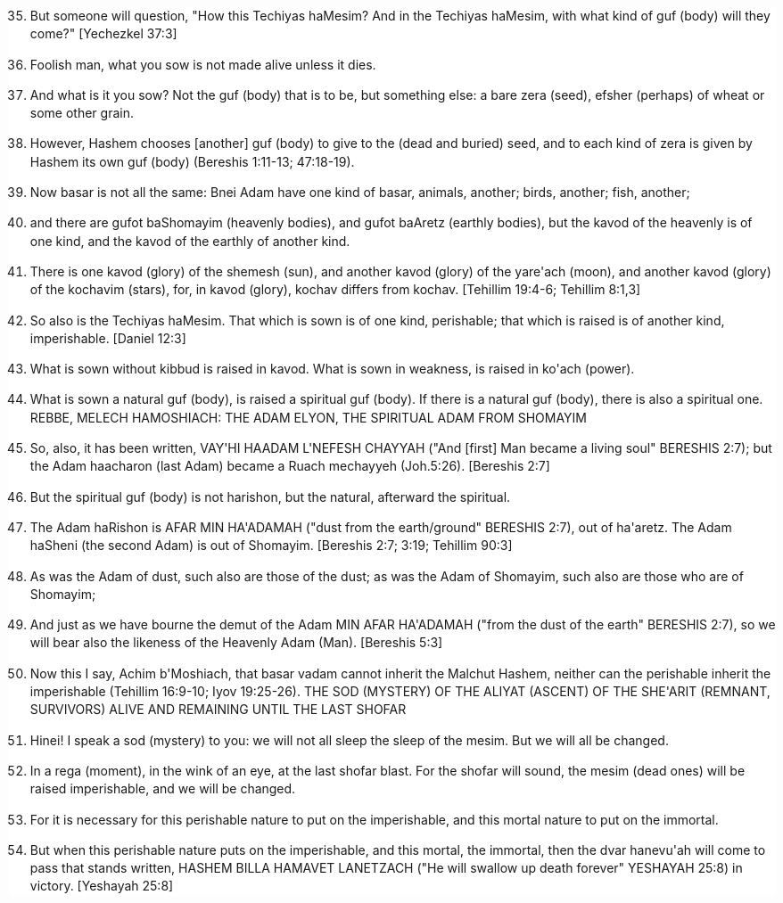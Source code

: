 35. But someone will question, "How this Techiyas haMesim? And in the Techiyas haMesim, with what kind of guf (body) will they come?" [Yechezkel 37:3]

36. Foolish man, what you sow is not made alive unless it dies.

37. And what is it you sow?  Not the guf (body) that is to be, but something else: a bare zera (seed), efsher (perhaps) of wheat or some other grain.

38. However, Hashem chooses [another] guf (body) to give to the (dead and buried) seed, and to each kind of zera is given by Hashem its own guf (body) (Bereshis 1:11-13; 47:18-19).

39. Now basar is not all the same:  Bnei Adam have one kind of basar, animals, another; birds, another; fish, another;

40. and there are gufot baShomayim (heavenly bodies), and gufot baAretz (earthly bodies), but the kavod of the heavenly is of one kind, and the kavod of the earthly of another kind.

41. There is one kavod (glory) of the shemesh (sun), and another  kavod (glory) of the yare'ach (moon), and another kavod (glory) of the kochavim (stars), for, in kavod (glory), kochav differs from kochav. [Tehillim 19:4-6; Tehillim 8:1,3]

42. So also is the Techiyas haMesim.  That which is sown is of one kind, perishable; that which is raised is of another kind, imperishable. [Daniel 12:3]

43. What is sown without kibbud is raised in kavod.  What is sown in weakness, is raised in ko'ach (power).

44. What is sown a natural guf (body), is raised a spiritual guf (body).  If there is a natural guf (body), there is also a spiritual one. 
 REBBE, MELECH HAMOSHIACH: THE ADAM ELYON, THE SPIRITUAL ADAM FROM SHOMAYIM

45. So, also, it has been written, VAY'HI HAADAM L'NEFESH CHAYYAH ("And [first] Man became a living soul" BERESHIS 2:7); but the Adam haacharon (last Adam) became a Ruach mechayyeh (Joh.5:26). [Bereshis 2:7]

46. But the spiritual guf (body) is not harishon, but the natural, afterward the spiritual.

47. The Adam haRishon is  AFAR MIN HA'ADAMAH ("dust from the earth/ground" BERESHIS 2:7), out of ha'aretz. The Adam haSheni (the second Adam) is out of Shomayim. [Bereshis 2:7; 3:19; Tehillim 90:3]

48. As was the Adam of dust, such also are those of the dust; as was the Adam of Shomayim, such also are those who are of Shomayim;

49. And just as we have bourne the demut of the Adam MIN AFAR HA'ADAMAH ("from the dust of the earth" BERESHIS 2:7), so we will bear also the likeness of the Heavenly Adam (Man). [Bereshis 5:3]

50. Now this I say, Achim b'Moshiach, that basar vadam cannot inherit the Malchut Hashem, neither can the perishable inherit the imperishable (Tehillim 16:9-10; Iyov 19:25-26).  THE SOD (MYSTERY) OF THE ALIYAT (ASCENT) OF THE SHE'ARIT (REMNANT, SURVIVORS) ALIVE AND REMAINING UNTIL THE LAST SHOFAR

51. Hinei!  I speak a sod (mystery) to you: we will not all sleep the sleep of the mesim.  But we will all be changed.

52. In a rega (moment), in the wink of an eye, at the last shofar blast.  For the shofar will sound, the mesim (dead ones) will be raised imperishable, and we will be changed.

53. For it is necessary for this perishable nature to put on the  imperishable, and this mortal nature to put on the immortal.

54. But when this perishable nature puts on the imperishable, and this mortal, the immortal, then the dvar hanevu'ah will come to pass that stands written, HASHEM BILLA HAMAVET LANETZACH ("He will swallow up death forever" YESHAYAH 25:8) in victory. [Yeshayah 25:8]
